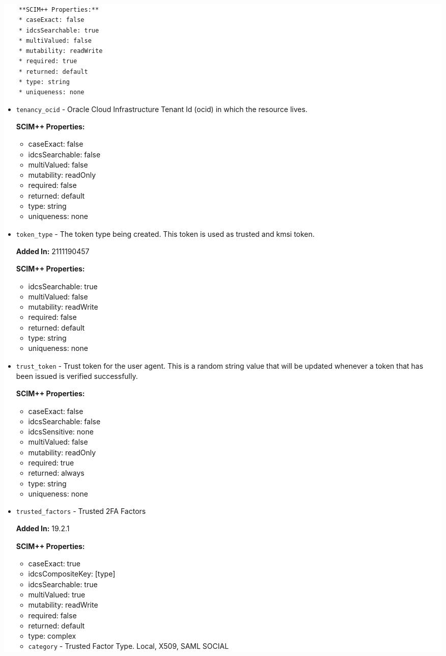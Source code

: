 		**SCIM++ Properties:**
		* caseExact: false
		* idcsSearchable: true
		* multiValued: false
		* mutability: readWrite
		* required: true
		* returned: default
		* type: string
		* uniqueness: none
* `tenancy_ocid` - Oracle Cloud Infrastructure Tenant Id (ocid) in which the resource lives.

	**SCIM++ Properties:**
	* caseExact: false
	* idcsSearchable: false
	* multiValued: false
	* mutability: readOnly
	* required: false
	* returned: default
	* type: string
	* uniqueness: none
* `token_type` - The token type being created. This token is used as trusted and kmsi token.

	**Added In:** 2111190457

	**SCIM++ Properties:**
	* idcsSearchable: true
	* multiValued: false
	* mutability: readWrite
	* required: false
	* returned: default
	* type: string
	* uniqueness: none
* `trust_token` - Trust token for the user agent. This is a random string value that will be updated whenever a token that has been issued is verified successfully.

	**SCIM++ Properties:**
	* caseExact: false
	* idcsSearchable: false
	* idcsSensitive: none
	* multiValued: false
	* mutability: readOnly
	* required: true
	* returned: always
	* type: string
	* uniqueness: none
* `trusted_factors` - Trusted 2FA Factors

	**Added In:** 19.2.1

	**SCIM++ Properties:**
	* caseExact: true
	* idcsCompositeKey: [type]
	* idcsSearchable: true
	* multiValued: true
	* mutability: readWrite
	* required: false
	* returned: default
	* type: complex
	* `category` - Trusted Factor Type. Local, X509, SAML SOCIAL

